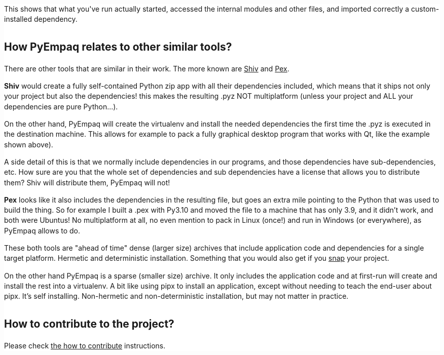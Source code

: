 This shows that what you've run actually started, accessed the internal modules and other files, and imported correctly a custom-installed dependency.


## How PyEmpaq relates to other similar tools?

There are other tools that are similar in their work. The more known are [Shiv](https://pypi.org/project/shiv/) and [Pex](https://pypi.org/project/pex/).

**Shiv** would create a fully self-contained Python zip app with all their dependencies included, which means that it ships not only your project but also the dependencies! this makes the resulting .pyz NOT multiplatform (unless your project and ALL your dependencies are pure Python...).

On the other hand, PyEmpaq will create the virtualenv and install the needed dependencies the first time the .pyz is executed in the destination machine. This allows for example to pack a fully graphical desktop program that works with Qt, like the example shown above).

A side detail of this is that we normally include dependencies in our programs, and those dependencies have sub-dependencies, etc. How sure are you that the whole set of dependencies and sub dependencies have a license that allows you to distribute them? Shiv will distribute them, PyEmpaq will not!

**Pex** looks like it also includes the dependencies in the resulting file, but goes an extra mile pointing to the Python that was used to build the thing. So for example I built a .pex with Py3.10 and moved the file to a machine that has only 3.9, and it didn’t work, and both were Ubuntus! No multiplatform at all, no even mention to pack in Linux (once!) and run in Windows (or everywhere), as PyEmpaq allows to do.

These both tools are "ahead of time" dense (larger size) archives that include application code and dependencies for a single target platform. Hermetic and deterministic installation. Something that you would also get if you [snap](https://ubuntu.com/core/services/guide/snaps-intro) your project. 

On the other hand PyEmpaq is a sparse (smaller size) archive. It only includes the application code and at first-run will create and install the rest into a virtualenv. A bit like using pipx to install an application, except without needing to teach the end-user about pipx. It’s self installing. Non-hermetic and non-deterministic installation, but may not matter in practice.


## How to contribute to the project?

Please check [the how to contribute](https://github.com/facundobatista/pyempaq/blob/main/CONTRIBUTING.md) instructions.

